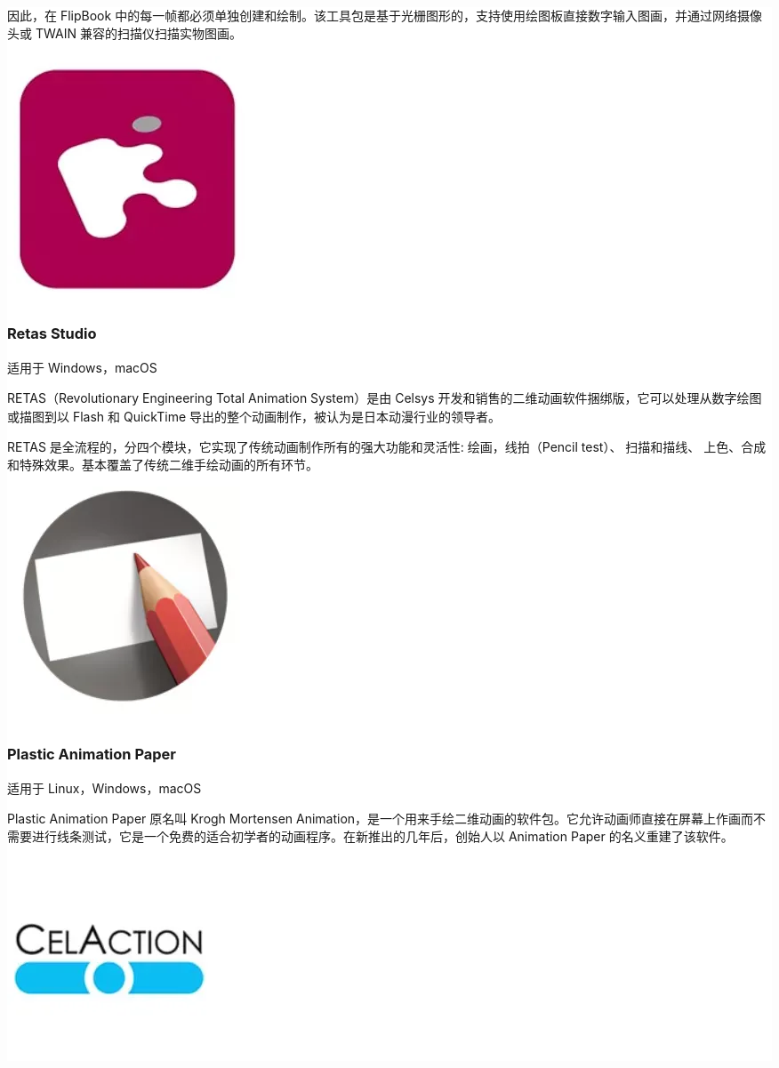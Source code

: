 因此，在 FlipBook 中的每一帧都必须单独创建和绘制。该工具包是基于光栅图形的，支持使用绘图板直接数字输入图画，并通过网络摄像头或 TWAIN 兼容的扫描仪扫描实物图画。

![img](/assets-images/2022-05-01-笔记-博客文章-imgs/v2-8acacc71f9be88979ef10c49219e97c6_720w.webp)



### Retas Studio

适用于 Windows，macOS

RETAS（Revolutionary Engineering Total Animation System）是由 Celsys 开发和销售的二维动画软件捆绑版，它可以处理从数字绘图或描图到以 Flash 和 QuickTime 导出的整个动画制作，被认为是日本动漫行业的领导者。

RETAS 是全流程的，分四个模块，它实现了传统动画制作所有的强大功能和灵活性: 绘画，线拍（Pencil test）、 扫描和描线、 上色、合成和特殊效果。基本覆盖了传统二维手绘动画的所有环节。

![img](/assets-images/2022-05-01-笔记-博客文章-imgs/v2-19869ed5ace6f6dc80a77307d47e196d_720w.webp)



### Plastic Animation Paper

适用于 Linux，Windows，macOS

Plastic Animation Paper 原名叫 Krogh Mortensen Animation，是一个用来手绘二维动画的软件包。它允许动画师直接在屏幕上作画而不需要进行线条测试，它是一个免费的适合初学者的动画程序。在新推出的几年后，创始人以 Animation Paper 的名义重建了该软件。

![img](/assets-images/2022-05-01-笔记-博客文章-imgs/v2-c0410dd8d51193781696a60e019e5f91_720w.webp)
